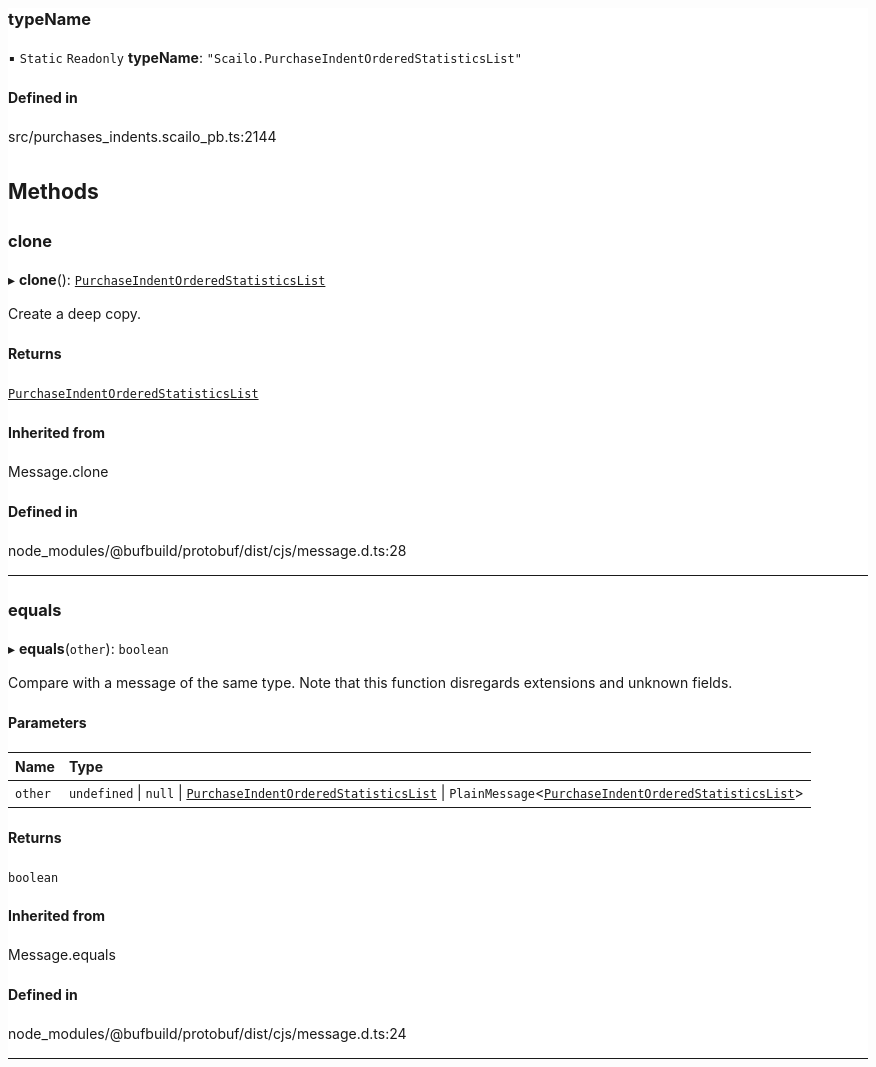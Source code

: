 ### typeName

▪ `Static` `Readonly` **typeName**: ``"Scailo.PurchaseIndentOrderedStatisticsList"``

#### Defined in

src/purchases_indents.scailo_pb.ts:2144

## Methods

### clone

▸ **clone**(): [`PurchaseIndentOrderedStatisticsList`](PurchaseIndentOrderedStatisticsList.md)

Create a deep copy.

#### Returns

[`PurchaseIndentOrderedStatisticsList`](PurchaseIndentOrderedStatisticsList.md)

#### Inherited from

Message.clone

#### Defined in

node_modules/@bufbuild/protobuf/dist/cjs/message.d.ts:28

___

### equals

▸ **equals**(`other`): `boolean`

Compare with a message of the same type.
Note that this function disregards extensions and unknown fields.

#### Parameters

| Name | Type |
| :------ | :------ |
| `other` | `undefined` \| ``null`` \| [`PurchaseIndentOrderedStatisticsList`](PurchaseIndentOrderedStatisticsList.md) \| `PlainMessage`\<[`PurchaseIndentOrderedStatisticsList`](PurchaseIndentOrderedStatisticsList.md)\> |

#### Returns

`boolean`

#### Inherited from

Message.equals

#### Defined in

node_modules/@bufbuild/protobuf/dist/cjs/message.d.ts:24

___

